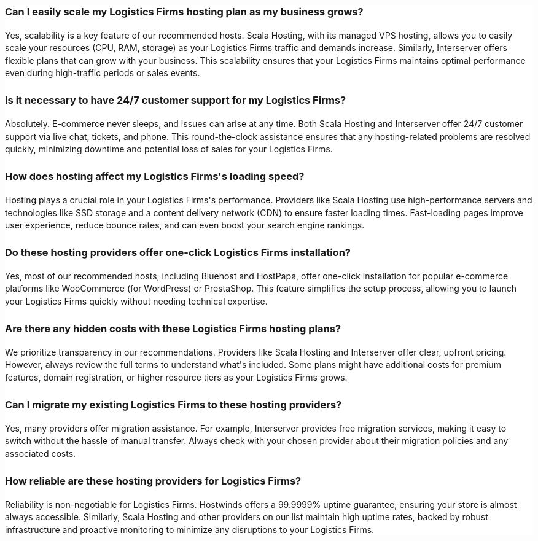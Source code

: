 ### Can I easily scale my Logistics Firms hosting plan as my business grows? 
Yes, scalability is a key feature of our recommended hosts. Scala Hosting, with its managed VPS hosting, allows you to easily scale your resources (CPU, RAM, storage) as your Logistics Firms traffic and demands increase. Similarly, Interserver offers flexible plans that can grow with your business. This scalability ensures that your Logistics Firms maintains optimal performance even during high-traffic periods or sales events.

### Is it necessary to have 24/7 customer support for my Logistics Firms? 
Absolutely. E-commerce never sleeps, and issues can arise at any time. Both Scala Hosting and Interserver offer 24/7 customer support via live chat, tickets, and phone. This round-the-clock assistance ensures that any hosting-related problems are resolved quickly, minimizing downtime and potential loss of sales for your Logistics Firms.

### How does hosting affect my Logistics Firms's loading speed? 
Hosting plays a crucial role in your Logistics Firms's performance. Providers like Scala Hosting use high-performance servers and technologies like SSD storage and a content delivery network (CDN) to ensure faster loading times. Fast-loading pages improve user experience, reduce bounce rates, and can even boost your search engine rankings.

### Do these hosting providers offer one-click Logistics Firms installation? 
Yes, most of our recommended hosts, including Bluehost and HostPapa, offer one-click installation for popular e-commerce platforms like WooCommerce (for WordPress) or PrestaShop. This feature simplifies the setup process, allowing you to launch your Logistics Firms quickly without needing technical expertise.

### Are there any hidden costs with these Logistics Firms hosting plans? 
We prioritize transparency in our recommendations. Providers like Scala Hosting and Interserver offer clear, upfront pricing. However, always review the full terms to understand what's included. Some plans might have additional costs for premium features, domain registration, or higher resource tiers as your Logistics Firms grows.

### Can I migrate my existing Logistics Firms to these hosting providers? 
Yes, many providers offer migration assistance. For example, Interserver provides free migration services, making it easy to switch without the hassle of manual transfer. Always check with your chosen provider about their migration policies and any associated costs.

### How reliable are these hosting providers for Logistics Firms? 
Reliability is non-negotiable for Logistics Firms. Hostwinds offers a 99.9999% uptime guarantee, ensuring your store is almost always accessible. Similarly, Scala Hosting and other providers on our list maintain high uptime rates, backed by robust infrastructure and proactive monitoring to minimize any disruptions to your Logistics Firms.
